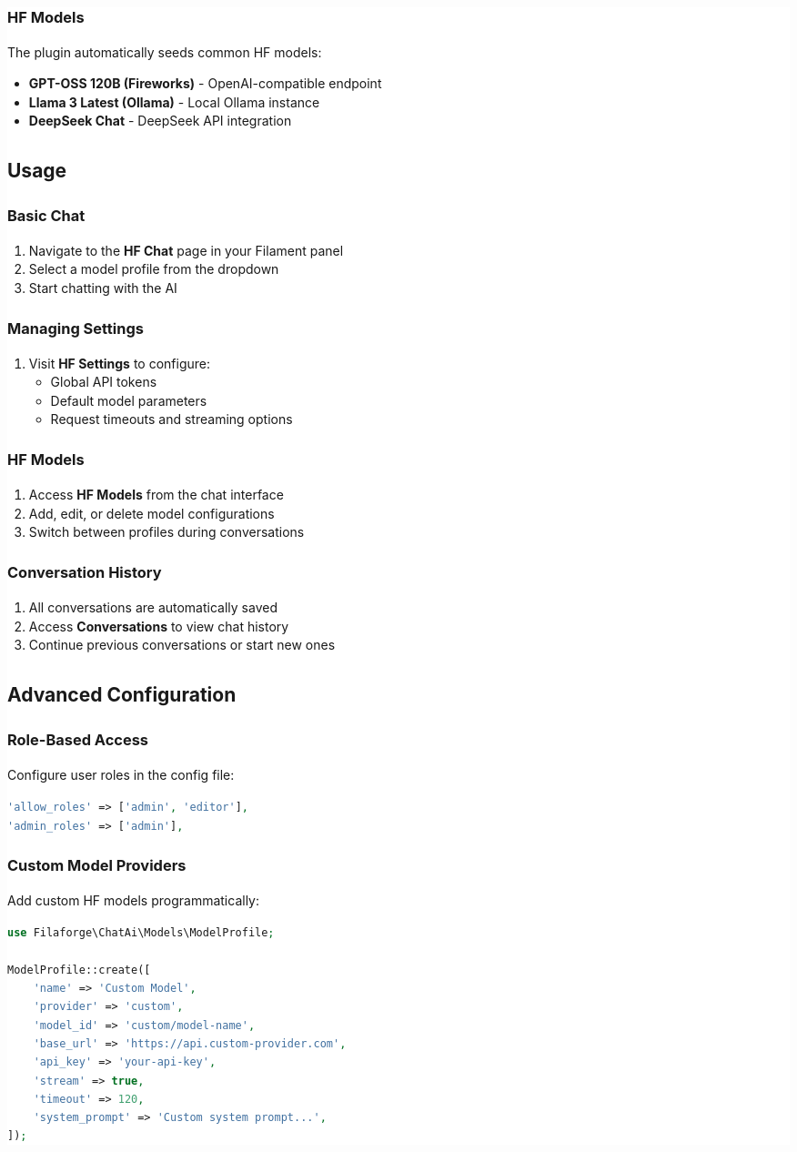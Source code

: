 ### HF Models

The plugin automatically seeds common HF models:

- **GPT-OSS 120B (Fireworks)** - OpenAI-compatible endpoint
- **Llama 3 Latest (Ollama)** - Local Ollama instance
- **DeepSeek Chat** - DeepSeek API integration

## Usage

### Basic Chat

1. Navigate to the **HF Chat** page in your Filament panel
2. Select a model profile from the dropdown
3. Start chatting with the AI

### Managing Settings

1. Visit **HF Settings** to configure:
   - Global API tokens
   - Default model parameters
   - Request timeouts and streaming options

### HF Models

1. Access **HF Models** from the chat interface
2. Add, edit, or delete model configurations
3. Switch between profiles during conversations

### Conversation History

1. All conversations are automatically saved
2. Access **Conversations** to view chat history
3. Continue previous conversations or start new ones

## Advanced Configuration

### Role-Based Access

Configure user roles in the config file:

```php
'allow_roles' => ['admin', 'editor'],
'admin_roles' => ['admin'],
```

### Custom Model Providers

Add custom HF models programmatically:

```php
use Filaforge\ChatAi\Models\ModelProfile;

ModelProfile::create([
    'name' => 'Custom Model',
    'provider' => 'custom',
    'model_id' => 'custom/model-name',
    'base_url' => 'https://api.custom-provider.com',
    'api_key' => 'your-api-key',
    'stream' => true,
    'timeout' => 120,
    'system_prompt' => 'Custom system prompt...',
]);
```
